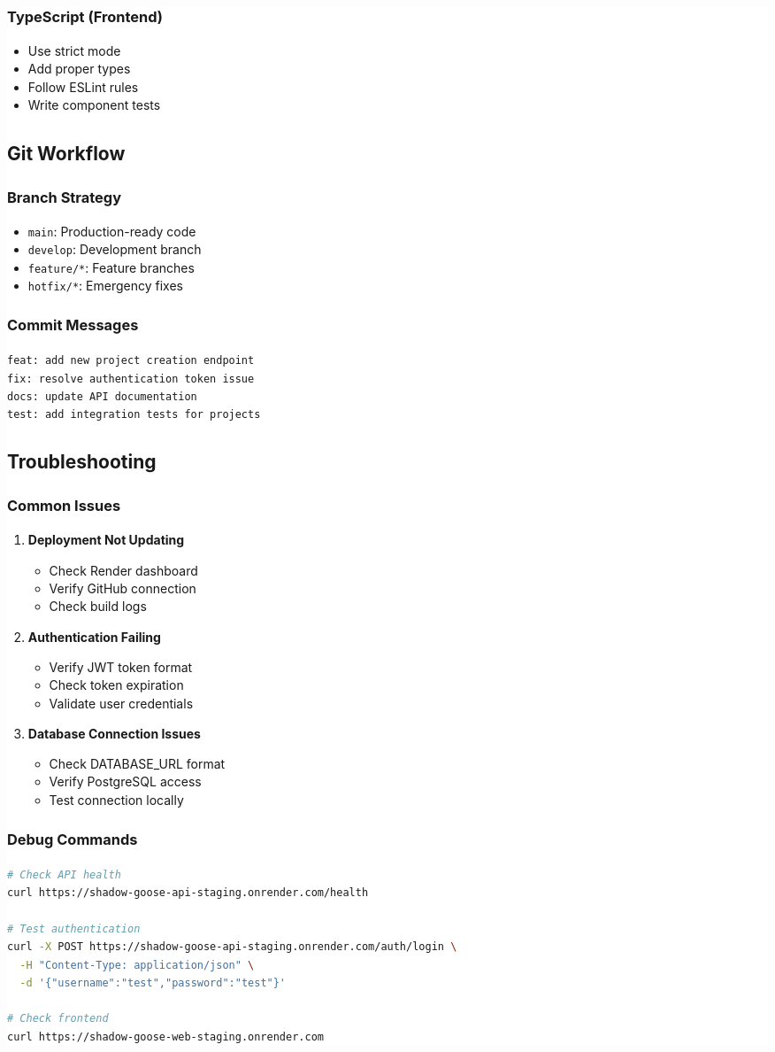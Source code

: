 ### TypeScript (Frontend)

- Use strict mode
- Add proper types
- Follow ESLint rules
- Write component tests

## Git Workflow

### Branch Strategy

- `main`: Production-ready code
- `develop`: Development branch
- `feature/*`: Feature branches
- `hotfix/*`: Emergency fixes

### Commit Messages

```
feat: add new project creation endpoint
fix: resolve authentication token issue
docs: update API documentation
test: add integration tests for projects
```

## Troubleshooting

### Common Issues

1. **Deployment Not Updating**
   - Check Render dashboard
   - Verify GitHub connection
   - Check build logs

2. **Authentication Failing**
   - Verify JWT token format
   - Check token expiration
   - Validate user credentials

3. **Database Connection Issues**
   - Check DATABASE_URL format
   - Verify PostgreSQL access
   - Test connection locally

### Debug Commands

```bash
# Check API health
curl https://shadow-goose-api-staging.onrender.com/health

# Test authentication
curl -X POST https://shadow-goose-api-staging.onrender.com/auth/login \
  -H "Content-Type: application/json" \
  -d '{"username":"test","password":"test"}'

# Check frontend
curl https://shadow-goose-web-staging.onrender.com
```
